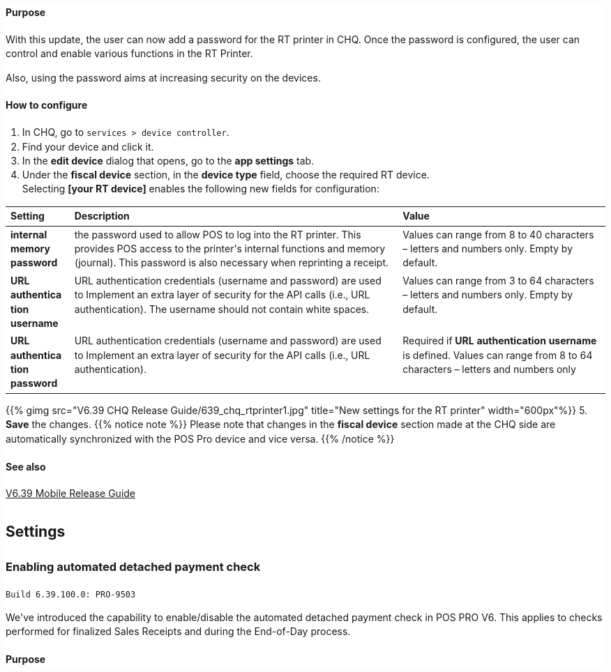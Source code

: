 #### Purpose

With this update, the user can now add a password for the RT printer in CHQ. Once the password is configured, the user can control and enable various functions in the RT Printer.

Also, using the password aims at increasing security on the devices.

#### How to configure

1. In CHQ, go to `services > device controller`.
2. Find your device and click it.
3. In the **edit device** dialog that opens, go to the **app settings** tab.
4. Under the **fiscal device** section, in the **device type** field, choose the required RT device.  
Selecting **[your RT device]** enables the following new fields for configuration:

Setting  | Description | Value |
:---------- | :----------- | :---------- |
**internal memory password** |the password used to allow POS to log into the RT printer. This provides POS access to the printer's internal functions and memory (journal). This password is also necessary when reprinting a receipt.|Values can range from 8 to 40 characters – letters and numbers only. Empty by default.|
**URL authentication username**|URL authentication credentials (username and password) are used to Implement an extra layer of security for the API calls (i.e., URL authentication). The username should not contain white spaces.|Values can range from 3 to 64 characters – letters and numbers only. Empty by default.|
**URL authentication password**|URL authentication credentials (username and password) are used to Implement an extra layer of security for the API calls (i.e., URL authentication).|Required if **URL authentication username** is defined. Values can range from 8 to 64 characters – letters and numbers only|

{{% gimg src="V6.39 CHQ Release Guide/639_chq_rtprinter1.jpg" title="New settings for the RT printer" width="600px"%}}
5. **Save** the changes.
{{% notice note %}}
Please note that changes in the **fiscal device** section made at the CHQ side are automatically synchronized with the POS Pro device and vice versa.
{{% /notice %}}

#### See also

[V6.39 Mobile Release Guide](https://twdocs.netlify.app/userdoc/pos/relguides/6.39_mobile_rel_guide/)

## Settings

### Enabling automated detached payment check

`Build 6.39.100.0: PRO-9503`

We've introduced the capability to enable/disable the automated detached payment check in POS PRO V6. This applies to checks performed for finalized Sales Receipts and during the End-of-Day process.

#### Purpose
